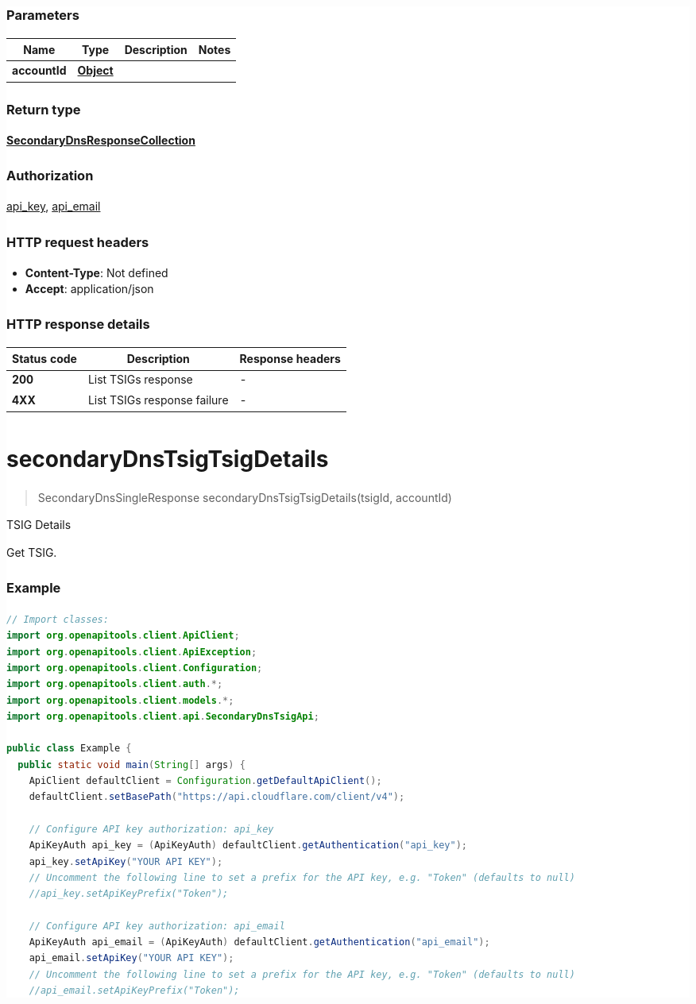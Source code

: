 ### Parameters

| Name | Type | Description  | Notes |
|------------- | ------------- | ------------- | -------------|
| **accountId** | [**Object**](.md)|  | |

### Return type

[**SecondaryDnsResponseCollection**](SecondaryDnsResponseCollection.md)

### Authorization

[api_key](../README.md#api_key), [api_email](../README.md#api_email)

### HTTP request headers

 - **Content-Type**: Not defined
 - **Accept**: application/json

### HTTP response details
| Status code | Description | Response headers |
|-------------|-------------|------------------|
| **200** | List TSIGs response |  -  |
| **4XX** | List TSIGs response failure |  -  |

<a id="secondaryDnsTsigTsigDetails"></a>
# **secondaryDnsTsigTsigDetails**
> SecondaryDnsSingleResponse secondaryDnsTsigTsigDetails(tsigId, accountId)

TSIG Details

Get TSIG.

### Example
```java
// Import classes:
import org.openapitools.client.ApiClient;
import org.openapitools.client.ApiException;
import org.openapitools.client.Configuration;
import org.openapitools.client.auth.*;
import org.openapitools.client.models.*;
import org.openapitools.client.api.SecondaryDnsTsigApi;

public class Example {
  public static void main(String[] args) {
    ApiClient defaultClient = Configuration.getDefaultApiClient();
    defaultClient.setBasePath("https://api.cloudflare.com/client/v4");
    
    // Configure API key authorization: api_key
    ApiKeyAuth api_key = (ApiKeyAuth) defaultClient.getAuthentication("api_key");
    api_key.setApiKey("YOUR API KEY");
    // Uncomment the following line to set a prefix for the API key, e.g. "Token" (defaults to null)
    //api_key.setApiKeyPrefix("Token");

    // Configure API key authorization: api_email
    ApiKeyAuth api_email = (ApiKeyAuth) defaultClient.getAuthentication("api_email");
    api_email.setApiKey("YOUR API KEY");
    // Uncomment the following line to set a prefix for the API key, e.g. "Token" (defaults to null)
    //api_email.setApiKeyPrefix("Token");
```